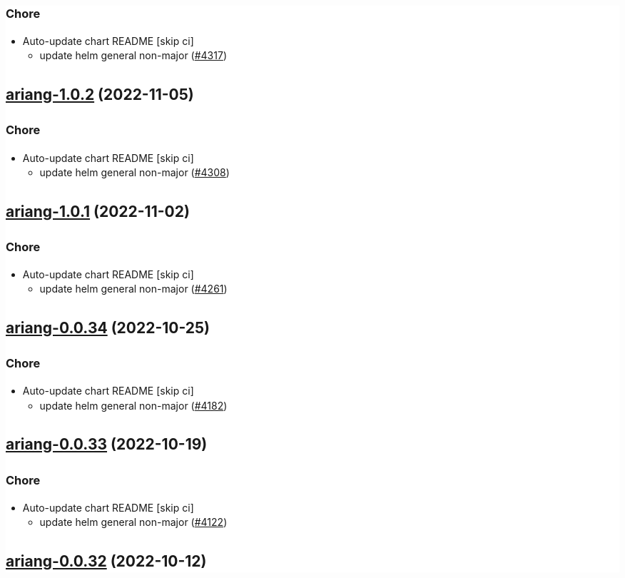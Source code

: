 ### Chore

- Auto-update chart README [skip ci]
  - update helm general non-major ([#4317](https://github.com/truecharts/charts/issues/4317))




## [ariang-1.0.2](https://github.com/truecharts/charts/compare/ariang-1.0.1...ariang-1.0.2) (2022-11-05)

### Chore

- Auto-update chart README [skip ci]
  - update helm general non-major ([#4308](https://github.com/truecharts/charts/issues/4308))




## [ariang-1.0.1](https://github.com/truecharts/charts/compare/ariang-1.0.0...ariang-1.0.1) (2022-11-02)

### Chore

- Auto-update chart README [skip ci]
  - update helm general non-major ([#4261](https://github.com/truecharts/charts/issues/4261))





## [ariang-0.0.34](https://github.com/truecharts/charts/compare/ariang-0.0.33...ariang-0.0.34) (2022-10-25)

### Chore

- Auto-update chart README [skip ci]
  - update helm general non-major ([#4182](https://github.com/truecharts/charts/issues/4182))




## [ariang-0.0.33](https://github.com/truecharts/charts/compare/ariang-0.0.32...ariang-0.0.33) (2022-10-19)

### Chore

- Auto-update chart README [skip ci]
  - update helm general non-major ([#4122](https://github.com/truecharts/charts/issues/4122))




## [ariang-0.0.32](https://github.com/truecharts/charts/compare/ariang-0.0.31...ariang-0.0.32) (2022-10-12)

